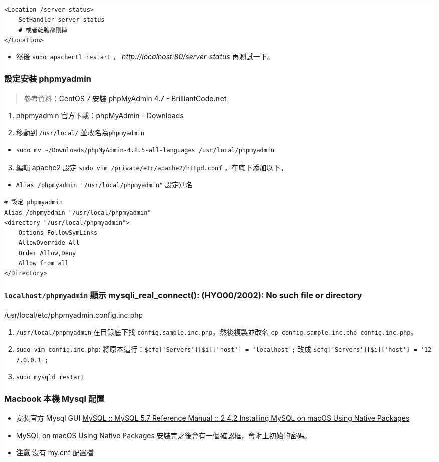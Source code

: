 ```
<Location /server-status>
    SetHandler server-status
    # 或者乾脆都刪掉
</Location>
```

- 然後 `sudo apachectl restart` ， _http://localhost:80/server-status_ 再測試一下。


### 設定安裝 phpmyadmin

> 參考資料：[CentOS 7 安裝 phpMyAdmin 4.7 - BrilliantCode.net](https://www.brilliantcode.net/262/centos-7-install-phpmyadmin-4-7/)


1. phpmyadmin 官方下載：[phpMyAdmin - Downloads](https://www.phpmyadmin.net/downloads/)

2. 移動到 `/usr/local/` 並改名為`phpmyadmin`

- `sudo mv ~/Downloads/phpMyAdmin-4.8.5-all-languages /usr/local/phpmyadmin`

3. 編輯 apache2 設定 `sudo vim /private/etc/apache2/httpd.conf` ，在底下添加以下。

- `Alias /phpmyadmin "/usr/local/phpmyadmin"` 設定別名

```
# 設定 phpmyadmin
Alias /phpmyadmin "/usr/local/phpmyadmin"
<directory "/usr/local/phpmyadmin">
    Options FollowSymLinks
    AllowOverride All
    Order Allow,Deny
    Allow from all
</Directory>
```

### `localhost/phpmyadmin` 顯示 mysqli_real_connect(): (HY000/2002): No such file or directory

/usr/local/etc/phpmyadmin.config.inc.php

1. `/usr/local/phpmyadmin` 在目錄底下找 `config.sample.inc.php`，然後複製並改名 `cp config.sample.inc.php config.inc.php`。

2. `sudo vim config.inc.php`: 將原本這行：`$cfg['Servers'][$i]['host'] = 'localhost';` 改成 `$cfg['Servers'][$i]['host'] = '127.0.0.1';`

3. `sudo mysqld restart`

### Macbook 本機 Mysql 配置

- 安裝官方 Mysql GUI [MySQL :: MySQL 5.7 Reference Manual :: 2.4.2 Installing MySQL on macOS Using Native Packages](https://dev.mysql.com/doc/refman/5.7/en/osx-installation-pkg.html)

- MySQL on macOS Using Native Packages 安裝完之後會有一個確認框，會附上初始的密碼。

- **注意** 沒有 my.cnf 配置檔
